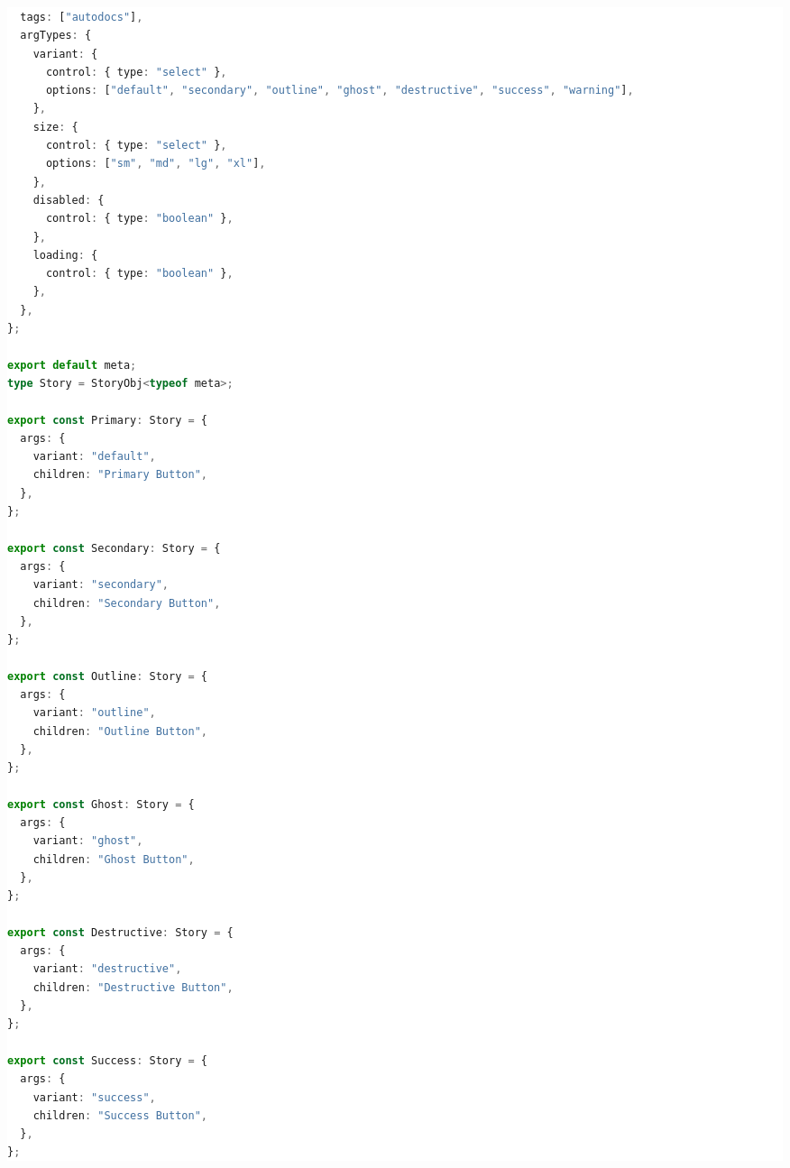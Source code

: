 ```typescript
  tags: ["autodocs"],
  argTypes: {
    variant: {
      control: { type: "select" },
      options: ["default", "secondary", "outline", "ghost", "destructive", "success", "warning"],
    },
    size: {
      control: { type: "select" },
      options: ["sm", "md", "lg", "xl"],
    },
    disabled: {
      control: { type: "boolean" },
    },
    loading: {
      control: { type: "boolean" },
    },
  },
};

export default meta;
type Story = StoryObj<typeof meta>;

export const Primary: Story = {
  args: {
    variant: "default",
    children: "Primary Button",
  },
};

export const Secondary: Story = {
  args: {
    variant: "secondary",
    children: "Secondary Button",
  },
};

export const Outline: Story = {
  args: {
    variant: "outline",
    children: "Outline Button",
  },
};

export const Ghost: Story = {
  args: {
    variant: "ghost",
    children: "Ghost Button",
  },
};

export const Destructive: Story = {
  args: {
    variant: "destructive",
    children: "Destructive Button",
  },
};

export const Success: Story = {
  args: {
    variant: "success",
    children: "Success Button",
  },
};
```